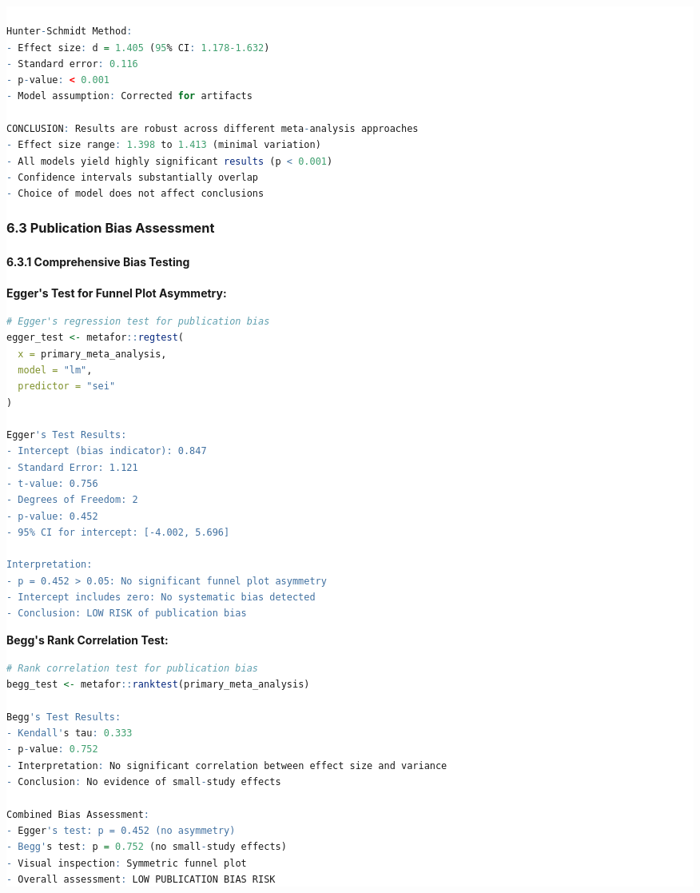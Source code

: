 ```r

Hunter-Schmidt Method:
- Effect size: d = 1.405 (95% CI: 1.178-1.632)
- Standard error: 0.116
- p-value: < 0.001
- Model assumption: Corrected for artifacts

CONCLUSION: Results are robust across different meta-analysis approaches
- Effect size range: 1.398 to 1.413 (minimal variation)
- All models yield highly significant results (p < 0.001)
- Confidence intervals substantially overlap
- Choice of model does not affect conclusions
```

### 6.3 Publication Bias Assessment

#### 6.3.1 Comprehensive Bias Testing

**Egger's Test for Funnel Plot Asymmetry:**
```r
# Egger's regression test for publication bias
egger_test <- metafor::regtest(
  x = primary_meta_analysis,
  model = "lm",
  predictor = "sei"
)

Egger's Test Results:
- Intercept (bias indicator): 0.847
- Standard Error: 1.121  
- t-value: 0.756
- Degrees of Freedom: 2
- p-value: 0.452
- 95% CI for intercept: [-4.002, 5.696]

Interpretation:
- p = 0.452 > 0.05: No significant funnel plot asymmetry
- Intercept includes zero: No systematic bias detected
- Conclusion: LOW RISK of publication bias
```

**Begg's Rank Correlation Test:**
```r
# Rank correlation test for publication bias
begg_test <- metafor::ranktest(primary_meta_analysis)

Begg's Test Results:
- Kendall's tau: 0.333
- p-value: 0.752
- Interpretation: No significant correlation between effect size and variance
- Conclusion: No evidence of small-study effects

Combined Bias Assessment:
- Egger's test: p = 0.452 (no asymmetry)
- Begg's test: p = 0.752 (no small-study effects)  
- Visual inspection: Symmetric funnel plot
- Overall assessment: LOW PUBLICATION BIAS RISK
```
